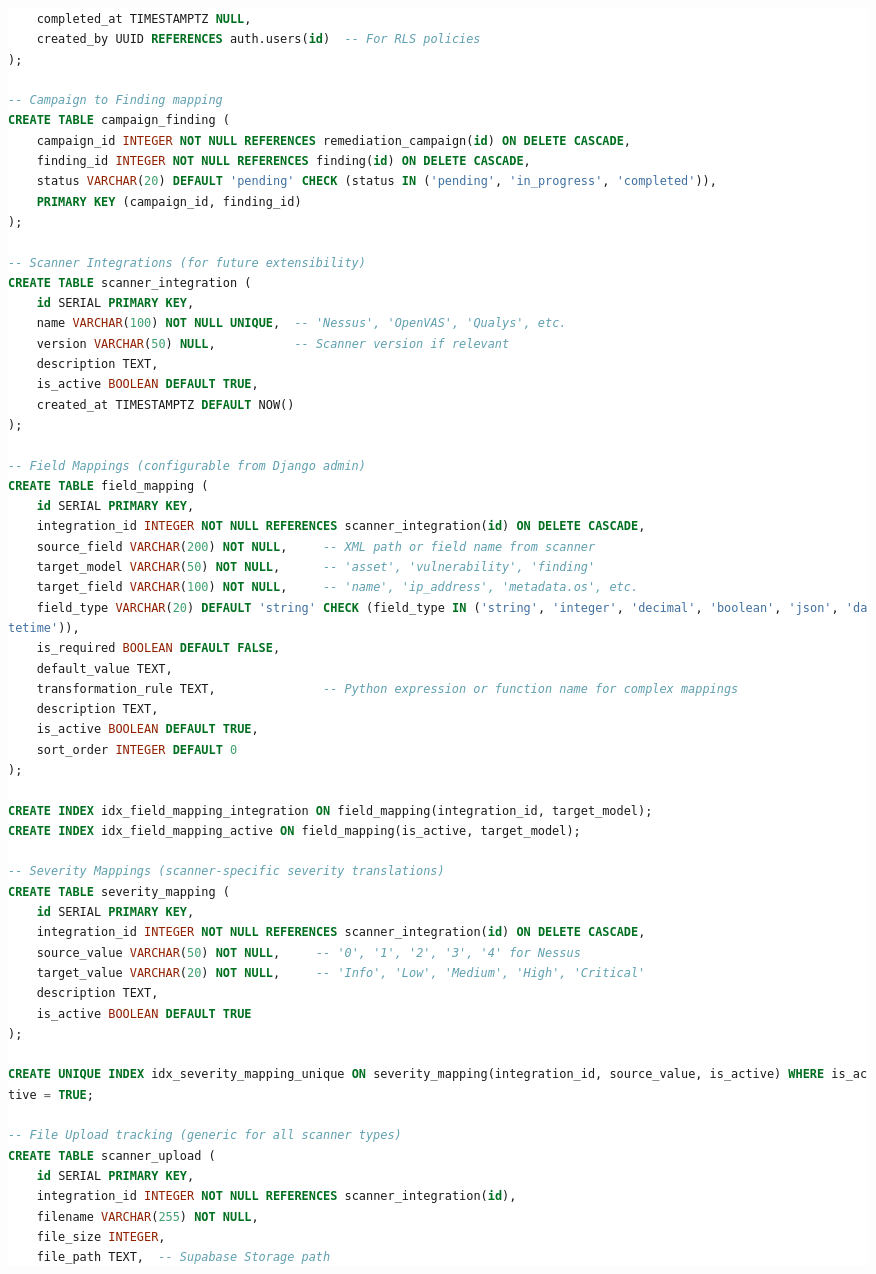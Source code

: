 ```sql
    completed_at TIMESTAMPTZ NULL,
    created_by UUID REFERENCES auth.users(id)  -- For RLS policies
);

-- Campaign to Finding mapping
CREATE TABLE campaign_finding (
    campaign_id INTEGER NOT NULL REFERENCES remediation_campaign(id) ON DELETE CASCADE,
    finding_id INTEGER NOT NULL REFERENCES finding(id) ON DELETE CASCADE,
    status VARCHAR(20) DEFAULT 'pending' CHECK (status IN ('pending', 'in_progress', 'completed')),
    PRIMARY KEY (campaign_id, finding_id)
);

-- Scanner Integrations (for future extensibility)
CREATE TABLE scanner_integration (
    id SERIAL PRIMARY KEY,
    name VARCHAR(100) NOT NULL UNIQUE,  -- 'Nessus', 'OpenVAS', 'Qualys', etc.
    version VARCHAR(50) NULL,           -- Scanner version if relevant
    description TEXT,
    is_active BOOLEAN DEFAULT TRUE,
    created_at TIMESTAMPTZ DEFAULT NOW()
);

-- Field Mappings (configurable from Django admin)
CREATE TABLE field_mapping (
    id SERIAL PRIMARY KEY,
    integration_id INTEGER NOT NULL REFERENCES scanner_integration(id) ON DELETE CASCADE,
    source_field VARCHAR(200) NOT NULL,     -- XML path or field name from scanner
    target_model VARCHAR(50) NOT NULL,      -- 'asset', 'vulnerability', 'finding'
    target_field VARCHAR(100) NOT NULL,     -- 'name', 'ip_address', 'metadata.os', etc.
    field_type VARCHAR(20) DEFAULT 'string' CHECK (field_type IN ('string', 'integer', 'decimal', 'boolean', 'json', 'datetime')),
    is_required BOOLEAN DEFAULT FALSE,
    default_value TEXT,
    transformation_rule TEXT,               -- Python expression or function name for complex mappings
    description TEXT,
    is_active BOOLEAN DEFAULT TRUE,
    sort_order INTEGER DEFAULT 0
);

CREATE INDEX idx_field_mapping_integration ON field_mapping(integration_id, target_model);
CREATE INDEX idx_field_mapping_active ON field_mapping(is_active, target_model);

-- Severity Mappings (scanner-specific severity translations)
CREATE TABLE severity_mapping (
    id SERIAL PRIMARY KEY,
    integration_id INTEGER NOT NULL REFERENCES scanner_integration(id) ON DELETE CASCADE,
    source_value VARCHAR(50) NOT NULL,     -- '0', '1', '2', '3', '4' for Nessus
    target_value VARCHAR(20) NOT NULL,     -- 'Info', 'Low', 'Medium', 'High', 'Critical'
    description TEXT,
    is_active BOOLEAN DEFAULT TRUE
);

CREATE UNIQUE INDEX idx_severity_mapping_unique ON severity_mapping(integration_id, source_value, is_active) WHERE is_active = TRUE;

-- File Upload tracking (generic for all scanner types)
CREATE TABLE scanner_upload (
    id SERIAL PRIMARY KEY,
    integration_id INTEGER NOT NULL REFERENCES scanner_integration(id),
    filename VARCHAR(255) NOT NULL,
    file_size INTEGER,
    file_path TEXT,  -- Supabase Storage path
```